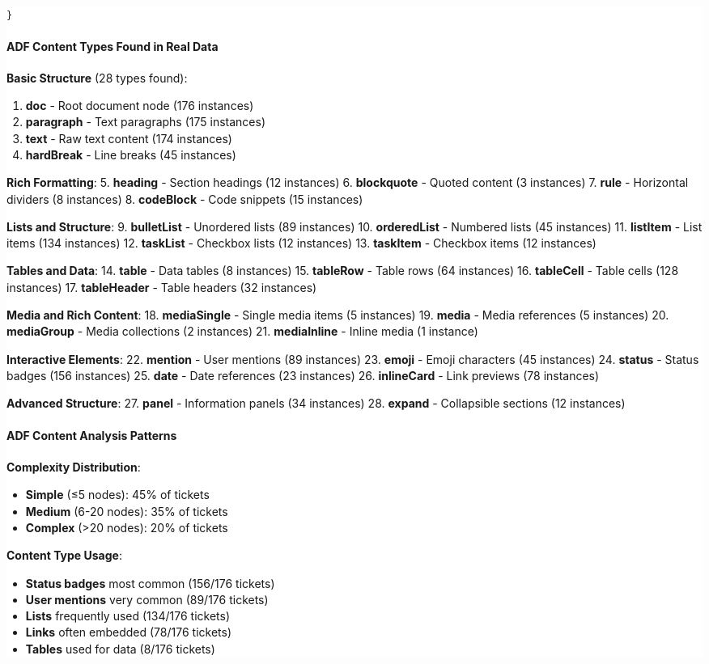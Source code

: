 ```javascript
}
```

#### **ADF Content Types Found in Real Data**

**Basic Structure** (28 types found):
1. **doc** - Root document node (176 instances)
2. **paragraph** - Text paragraphs (175 instances)
3. **text** - Raw text content (174 instances)  
4. **hardBreak** - Line breaks (45 instances)

**Rich Formatting**:
5. **heading** - Section headings (12 instances)
6. **blockquote** - Quoted content (3 instances)
7. **rule** - Horizontal dividers (8 instances)
8. **codeBlock** - Code snippets (15 instances)

**Lists and Structure**:
9. **bulletList** - Unordered lists (89 instances)
10. **orderedList** - Numbered lists (45 instances)
11. **listItem** - List items (134 instances)
12. **taskList** - Checkbox lists (12 instances)
13. **taskItem** - Checkbox items (12 instances)

**Tables and Data**:
14. **table** - Data tables (8 instances)
15. **tableRow** - Table rows (64 instances)
16. **tableCell** - Table cells (128 instances)
17. **tableHeader** - Table headers (32 instances)

**Media and Rich Content**:
18. **mediaSingle** - Single media items (5 instances)
19. **media** - Media references (5 instances)
20. **mediaGroup** - Media collections (2 instances)
21. **mediaInline** - Inline media (1 instance)

**Interactive Elements**:
22. **mention** - User mentions (89 instances)
23. **emoji** - Emoji characters (45 instances)
24. **status** - Status badges (156 instances)
25. **date** - Date references (23 instances)
26. **inlineCard** - Link previews (78 instances)

**Advanced Structure**:
27. **panel** - Information panels (34 instances)
28. **expand** - Collapsible sections (12 instances)

#### **ADF Content Analysis Patterns**

**Complexity Distribution**:
- **Simple** (≤5 nodes): 45% of tickets
- **Medium** (6-20 nodes): 35% of tickets  
- **Complex** (>20 nodes): 20% of tickets

**Content Type Usage**:
- **Status badges** most common (156/176 tickets)
- **User mentions** very common (89/176 tickets)
- **Lists** frequently used (134/176 tickets)
- **Links** often embedded (78/176 tickets)
- **Tables** used for data (8/176 tickets)
